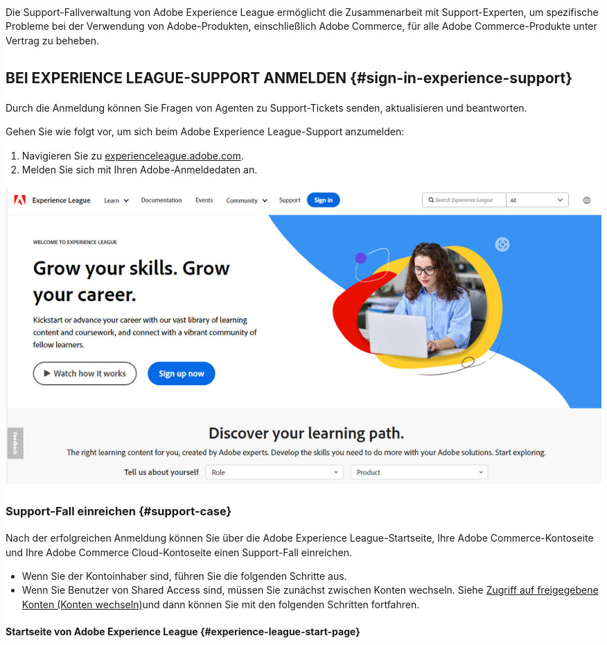 Die Support-Fallverwaltung von Adobe Experience League ermöglicht die Zusammenarbeit mit Support-Experten, um spezifische Probleme bei der Verwendung von Adobe-Produkten, einschließlich Adobe Commerce, für alle Adobe Commerce-Produkte unter Vertrag zu beheben.

## BEI EXPERIENCE LEAGUE-SUPPORT ANMELDEN {#sign-in-experience-support}

Durch die Anmeldung können Sie Fragen von Agenten zu Support-Tickets senden, aktualisieren und beantworten.

Gehen Sie wie folgt vor, um sich beim Adobe Experience League-Support anzumelden:

1. Navigieren Sie zu [experienceleague.adobe.com](https://experienceleague.adobe.com/).
1. Melden Sie sich mit Ihren Adobe-Anmeldedaten an.

![Sign-in-Experience-League](assets/experience_league_sign_in.png)

### Support-Fall einreichen {#support-case}

Nach der erfolgreichen Anmeldung können Sie über die Adobe Experience League-Startseite, Ihre Adobe Commerce-Kontoseite und Ihre Adobe Commerce Cloud-Kontoseite einen Support-Fall einreichen.

* Wenn Sie der Kontoinhaber sind, führen Sie die folgenden Schritte aus.
* Wenn Sie Benutzer von Shared Access sind, müssen Sie zunächst zwischen Konten wechseln. Siehe [Zugriff auf freigegebene Konten (Konten wechseln)](https://experienceleague.adobe.com/en/docs/commerce-knowledge-base/kb/help-center-guide/magento-help-center-user-guide#switch-accounts)und dann können Sie mit den folgenden Schritten fortfahren.

#### Startseite von Adobe Experience League {#experience-league-start-page}
